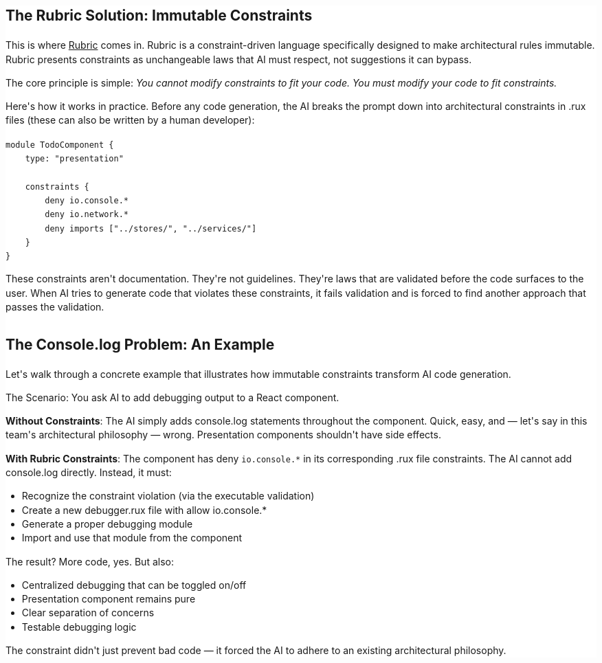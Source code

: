 ## **The Rubric Solution: Immutable Constraints**
This is where [Rubric](rubric.midspiral.com) comes in. Rubric is a constraint-driven language specifically designed to make architectural rules immutable. Rubric presents constraints as unchangeable laws that AI must respect, not suggestions it can bypass. 

The core principle is simple: *You cannot modify constraints to fit your code. You must modify your code to fit constraints.*

Here's how it works in practice. Before any code generation, the AI breaks the prompt down into architectural constraints in .rux files (these can also be written by a human developer):


```
module TodoComponent {
    type: "presentation"
    
    constraints {
        deny io.console.*
        deny io.network.*
        deny imports ["../stores/", "../services/"]
    }
}
```

These constraints aren't documentation. They're not guidelines. They're laws that are validated before the code surfaces to the user. When AI tries to generate code that violates these constraints, it fails validation and is forced to find another approach that passes the validation.

## **The Console.log Problem: An Example**
Let's walk through a concrete example that illustrates how immutable constraints transform AI code generation.

The Scenario: You ask AI to add debugging output to a React component.

**Without Constraints**: The AI simply adds console.log statements throughout the component. Quick, easy, and — let's say in this team's architectural philosophy — wrong. Presentation components shouldn't have side effects.

**With Rubric Constraints**: The component has deny `io.console.*` in its corresponding .rux file constraints. The AI cannot add console.log directly. Instead, it must:

- Recognize the constraint violation (via the executable validation)
- Create a new debugger.rux file with allow io.console.*
- Generate a proper debugging module
- Import and use that module from the component

The result? More code, yes. But also:
- Centralized debugging that can be toggled on/off
- Presentation component remains pure
- Clear separation of concerns
- Testable debugging logic

The constraint didn't just prevent bad code — it forced the AI to adhere to an existing architectural philosophy.
